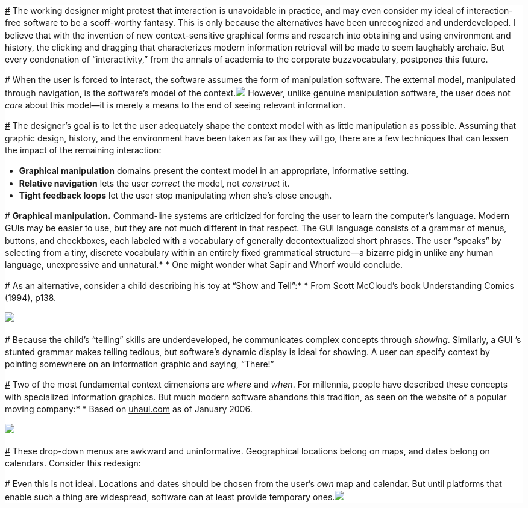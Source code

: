 [#](#p162) The working designer might protest that interaction is unavoidable in practice, and may even consider my ideal of interaction-free software to be a scoff-worthy fantasy. This is only because the alternatives have been unrecognized and underdeveloped. I believe that with the invention of new context-sensitive graphical forms and research into obtaining and using environment and history, the clicking and dragging that characterizes modern information retrieval will be made to seem laughably archaic. But every condonation of “interactivity,” from the annals of academia to the corporate buzzvocabulary, postpones this future.

[#](#p163) When the user is forced to interact, the software assumes the form of manipulation software. The external model, manipulated through navigation, is the software’s model of the context.![](http://worrydream.com/MagicInk/p/interaction_model.png) However, unlike genuine manipulation software, the user does not _care_ about this model—it is merely a means to the end of seeing relevant information.

[#](#p164) The designer’s goal is to let the user adequately shape the context model with as little manipulation as possible. Assuming that graphic design, history, and the environment have been taken as far as they will go, there are a few techniques that can lessen the impact of the remaining interaction:

-   **Graphical manipulation** domains present the context model in an appropriate, informative setting.
-   **Relative navigation** lets the user _correct_ the model, not _construct_ it.
-   **Tight feedback loops** let the user stop manipulating when she’s close enough.

[#](#p165) **Graphical manipulation.** Command-line systems are criticized for forcing the user to learn the computer’s language. Modern GUIs may be easier to use, but they are not much different in that respect. The GUI language consists of a grammar of menus, buttons, and checkboxes, each labeled with a vocabulary of generally decontextualized short phrases. The user “speaks” by selecting from a tiny, discrete vocabulary within an entirely fixed grammatical structure—a bizarre pidgin unlike any human language, unexpressive and unnatural.\* \* One might wonder what Sapir and Whorf would conclude.

[#](#p166) As an alternative, consider a child describing his toy at “Show and Tell”:\* \* From Scott McCloud’s book [Understanding Comics](http://www.amazon.com/gp/product/006097625X) (1994), p138.

![](http://worrydream.com/MagicInk/p/mccloud.png)

[#](#p167) Because the child’s “telling” skills are underdeveloped, he communicates complex concepts through _showing_. Similarly, a GUI ’s stunted grammar makes telling tedious, but software’s dynamic display is ideal for showing. A user can specify context by pointing somewhere on an information graphic and saying, “There!”

[#](#p168) Two of the most fundamental context dimensions are _where_ and _when_. For millennia, people have described these concepts with specialized information graphics. But much modern software abandons this tradition, as seen on the website of a popular moving company:\* \* Based on [uhaul.com](http://www.uhaul.com/) as of January 2006.

![](http://worrydream.com/MagicInk/p/uhaul_original.png)

[#](#p169) These drop-down menus are awkward and uninformative. Geographical locations belong on maps, and dates belong on calendars. Consider this redesign:

[#](#p170) Even this is not ideal. Locations and dates should be chosen from the user’s _own_ map and calendar. But until platforms that enable such a thing are widespread, software can at least provide temporary ones.![](http://worrydream.com/MagicInk/p/uhaul_redesign.png)
